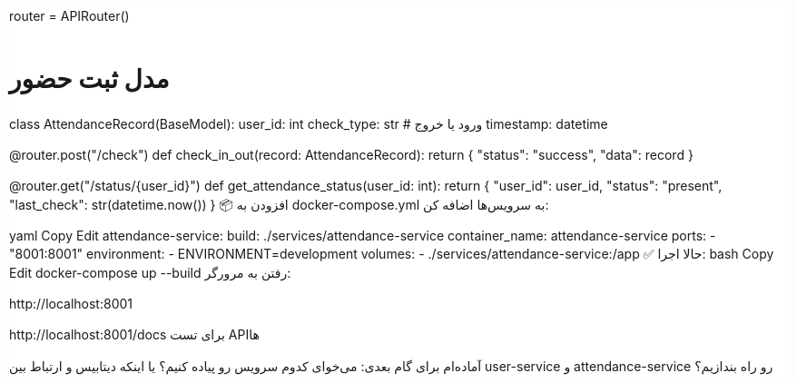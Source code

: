 router = APIRouter()

# مدل ثبت حضور
class AttendanceRecord(BaseModel):
    user_id: int
    check_type: str  # ورود یا خروج
    timestamp: datetime

@router.post("/check")
def check_in_out(record: AttendanceRecord):
    return {
        "status": "success",
        "data": record
    }

@router.get("/status/{user_id}")
def get_attendance_status(user_id: int):
    return {
        "user_id": user_id,
        "status": "present",
        "last_check": str(datetime.now())
    }
📦 افزودن به docker-compose.yml
به سرویس‌ها اضافه کن:

yaml
Copy
Edit
  attendance-service:
    build: ./services/attendance-service
    container_name: attendance-service
    ports:
      - "8001:8001"
    environment:
      - ENVIRONMENT=development
    volumes:
      - ./services/attendance-service:/app
✅ حالا اجرا:
bash
Copy
Edit
docker-compose up --build
رفتن به مرورگر:

http://localhost:8001

http://localhost:8001/docs برای تست APIها

آماده‌ام برای گام بعدی:
می‌خوای کدوم سرویس رو پیاده کنیم؟ یا اینکه دیتابیس و ارتباط بین user-service و attendance-service رو راه بندازیم؟


